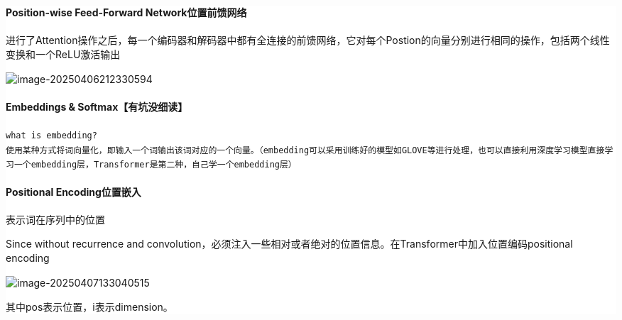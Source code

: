 #### Position-wise Feed-Forward Network位置前馈网络

进行了Attention操作之后，每一个编码器和解码器中都有全连接的前馈网络，它对每个Postion的向量分别进行相同的操作，包括两个线性变换和一个ReLU激活输出

![image-20250406212330594](C:\Users\1\AppData\Roaming\Typora\typora-user-images\image-20250406212330594.png)

#### Embeddings & Softmax【有坑没细读】

 

```
what is embedding?
使用某种方式将词向量化，即输入一个词输出该词对应的一个向量。（embedding可以采用训练好的模型如GLOVE等进行处理，也可以直接利用深度学习模型直接学习一个embedding层，Transformer是第二种，自己学一个embedding层）
```



#### Positional Encoding位置嵌入

表示词在序列中的位置

Since without recurrence and convolution，必须注入一些相对或者绝对的位置信息。在Transformer中加入位置编码positional encoding 

![image-20250407133040515](C:\Users\1\AppData\Roaming\Typora\typora-user-images\image-20250407133040515.png)

其中pos表示位置，i表示dimension。